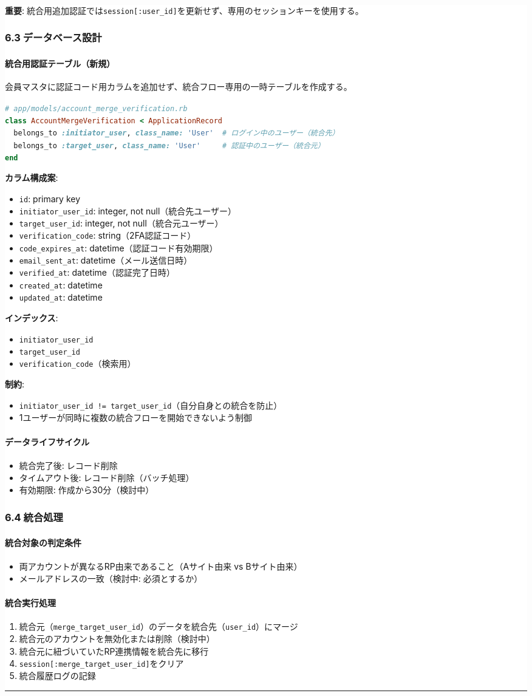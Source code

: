 **重要**: 統合用追加認証では`session[:user_id]`を更新せず、専用のセッションキーを使用する。

### 6.3 データベース設計

#### 統合用認証テーブル（新規）
会員マスタに認証コード用カラムを追加せず、統合フロー専用の一時テーブルを作成する。

```ruby
# app/models/account_merge_verification.rb
class AccountMergeVerification < ApplicationRecord
  belongs_to :initiator_user, class_name: 'User'  # ログイン中のユーザー（統合先）
  belongs_to :target_user, class_name: 'User'     # 認証中のユーザー（統合元）
end
```

**カラム構成案**:
- `id`: primary key
- `initiator_user_id`: integer, not null（統合先ユーザー）
- `target_user_id`: integer, not null（統合元ユーザー）
- `verification_code`: string（2FA認証コード）
- `code_expires_at`: datetime（認証コード有効期限）
- `email_sent_at`: datetime（メール送信日時）
- `verified_at`: datetime（認証完了日時）
- `created_at`: datetime
- `updated_at`: datetime

**インデックス**:
- `initiator_user_id`
- `target_user_id`
- `verification_code`（検索用）

**制約**:
- `initiator_user_id != target_user_id`（自分自身との統合を防止）
- 1ユーザーが同時に複数の統合フローを開始できないよう制御

#### データライフサイクル
- 統合完了後: レコード削除
- タイムアウト後: レコード削除（バッチ処理）
- 有効期限: 作成から30分（検討中）

### 6.4 統合処理

#### 統合対象の判定条件
- 両アカウントが異なるRP由来であること（Aサイト由来 vs Bサイト由来）
- メールアドレスの一致（検討中: 必須とするか）

#### 統合実行処理
1. 統合元（`merge_target_user_id`）のデータを統合先（`user_id`）にマージ
2. 統合元のアカウントを無効化または削除（検討中）
3. 統合元に紐づいていたRP連携情報を統合先に移行
4. `session[:merge_target_user_id]`をクリア
5. 統合履歴ログの記録

---